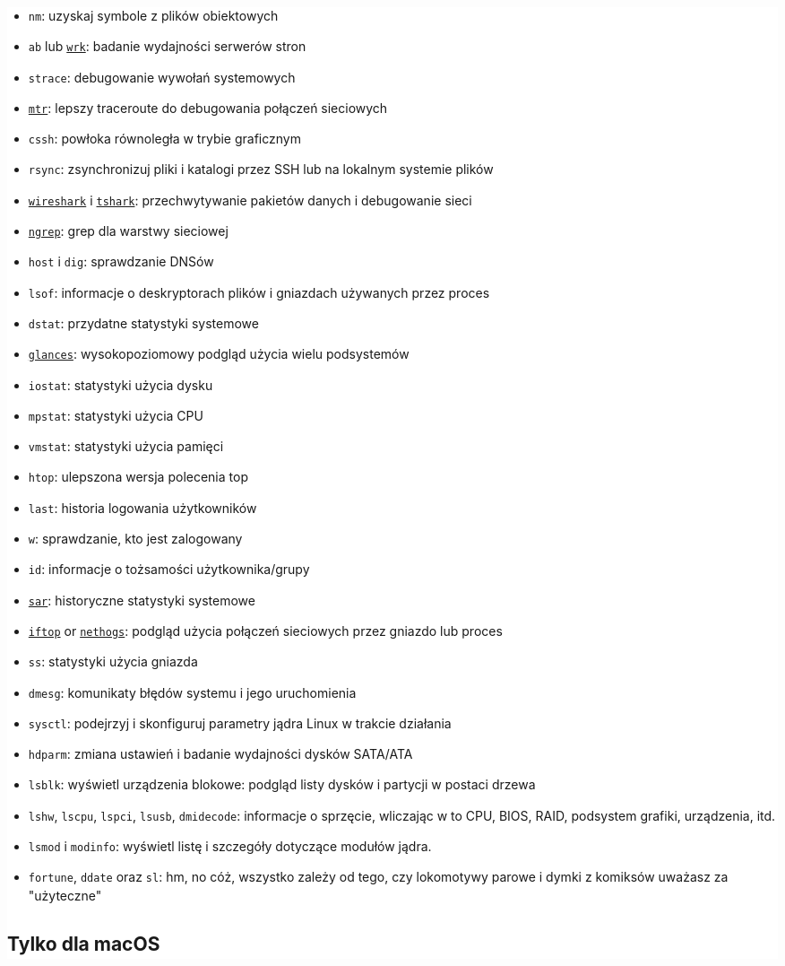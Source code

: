 - `nm`: uzyskaj symbole z plików obiektowych

- `ab` lub [`wrk`](https://github.com/wg/wrk): badanie wydajności serwerów stron

- `strace`: debugowanie wywołań systemowych

- [`mtr`](http://www.bitwizard.nl/mtr/): lepszy traceroute do debugowania połączeń sieciowych

- `cssh`: powłoka równoległa w trybie graficznym

- `rsync`: zsynchronizuj pliki i katalogi przez SSH lub na lokalnym systemie plików

- [`wireshark`](https://wireshark.org/) i [`tshark`](https://www.wireshark.org/docs/wsug_html_chunked/AppToolstshark.html): przechwytywanie pakietów danych i debugowanie sieci

- [`ngrep`](http://ngrep.sourceforge.net/): grep dla warstwy sieciowej

- `host` i `dig`: sprawdzanie DNSów

- `lsof`: informacje o deskryptorach plików i gniazdach używanych przez proces

- `dstat`: przydatne statystyki systemowe

- [`glances`](https://github.com/nicolargo/glances): wysokopoziomowy podgląd użycia wielu podsystemów

- `iostat`: statystyki użycia dysku

- `mpstat`: statystyki użycia CPU

- `vmstat`: statystyki użycia pamięci

- `htop`: ulepszona wersja polecenia top

- `last`: historia logowania użytkowników

- `w`: sprawdzanie, kto jest zalogowany

- `id`: informacje o tożsamości użytkownika/grupy

- [`sar`](http://sebastien.godard.pagesperso-orange.fr/): historyczne statystyki systemowe

- [`iftop`](http://www.ex-parrot.com/~pdw/iftop/) or [`nethogs`](https://github.com/raboof/nethogs): podgląd użycia połączeń sieciowych przez gniazdo lub proces

- `ss`: statystyki użycia gniazda

- `dmesg`: komunikaty błędów systemu i jego uruchomienia

- `sysctl`: podejrzyj i skonfiguruj parametry jądra Linux w trakcie działania

- `hdparm`: zmiana ustawień i badanie wydajności dysków SATA/ATA

- `lsblk`: wyświetl urządzenia blokowe: podgląd listy dysków i partycji w postaci drzewa

- `lshw`, `lscpu`, `lspci`, `lsusb`, `dmidecode`: informacje o sprzęcie, wliczając w to CPU, BIOS, RAID, podsystem grafiki, urządzenia, itd.

- `lsmod` i `modinfo`: wyświetl listę i szczegóły dotyczące modułów jądra.

- `fortune`, `ddate` oraz `sl`: hm, no cóż, wszystko zależy od tego, czy lokomotywy parowe i dymki z komiksów uważasz za "użyteczne"


## Tylko dla macOS
